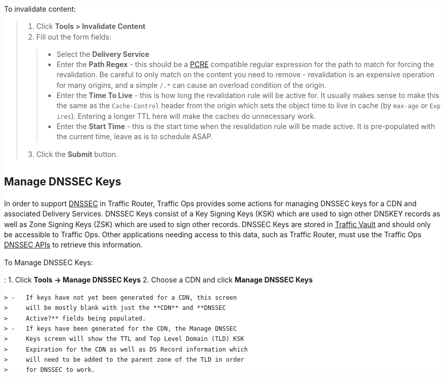 To invalidate content:

> 1.  Click **Tools &gt; Invalidate Content**
> 2.  Fill out the form fields:
>
> > -   Select the **Delivery Service**
> > -   Enter the **Path Regex** - this should be a
> >     [PCRE](http://www.pcre.org/) compatible regular expression for
> >     the path to match for forcing the revalidation. Be careful to
> >     only match on the content you need to remove - revalidation is
> >     an expensive operation for many origins, and a simple `/.*` can
> >     cause an overload condition of the origin.
> > -   Enter the **Time To Live** - this is how long the revalidation
> >     rule will be active for. It usually makes sense to make this the
> >     same as the `Cache-Control` header from the origin which sets
> >     the object time to live in cache (by `max-age` or `Expires`).
> >     Entering a longer TTL here will make the caches do unnecessary
> >     work.
> > -   Enter the **Start Time** - this is the start time when the
> >     revalidation rule will be made active. It is pre-populated with
> >     the current time, leave as is to schedule ASAP.
>
> 3.  Click the **Submit** button.

Manage DNSSEC Keys
------------------

In order to support
[DNSSEC](https://en.wikipedia.org/wiki/Domain_Name_System_Security_Extensions)
in Traffic Router, Traffic Ops provides some actions for managing DNSSEC
keys for a CDN and associated Delivery Services. DNSSEC Keys consist of
a Key Signing Keys (KSK) which are used to sign other DNSKEY records as
well as Zone Signing Keys (ZSK) which are used to sign other records.
DNSSEC Keys are stored in [Traffic
Vault](../../overview/traffic_vault.html) and should only be accessible
to Traffic Ops. Other applications needing access to this data, such as
Traffic Router, must use the Traffic Ops [DNSSEC
APIs](../../development/traffic_ops_api/v12/cdn.html#dnssec-keys) to
retrieve this information.

To Manage DNSSEC Keys:

:   1.  Click **Tools -&gt; Manage DNSSEC Keys**
    2.  Choose a CDN and click **Manage DNSSEC Keys**

    > -   If keys have not yet been generated for a CDN, this screen
    >     will be mostly blank with just the **CDN** and **DNSSEC
    >     Active?** fields being populated.
    > -   If keys have been generated for the CDN, the Manage DNSSEC
    >     Keys screen will show the TTL and Top Level Domain (TLD) KSK
    >     Expiration for the CDN as well as DS Record information which
    >     will need to be added to the parent zone of the TLD in order
    >     for DNSSEC to work.
